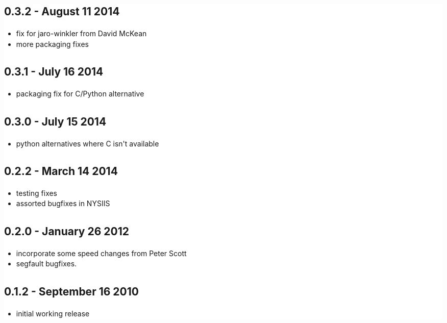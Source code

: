 0.3.2 -  August 11 2014
-----------------------

* fix for jaro-winkler from David McKean
* more packaging fixes

0.3.1 - July 16 2014
--------------------

* packaging fix for C/Python alternative

0.3.0 - July 15 2014
--------------------

* python alternatives where C isn't available

0.2.2 - March 14 2014
---------------------

* testing fixes
* assorted bugfixes in NYSIIS

0.2.0 - January 26 2012
-----------------------

* incorporate some speed changes from Peter Scott
* segfault bugfixes.

0.1.2 - September 16 2010
-------------------------

* initial working release
